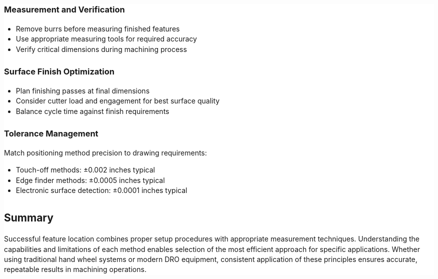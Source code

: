 ### Measurement and Verification

- Remove burrs before measuring finished features
- Use appropriate measuring tools for required accuracy
- Verify critical dimensions during machining process

### Surface Finish Optimization

- Plan finishing passes at final dimensions
- Consider cutter load and engagement for best surface quality
- Balance cycle time against finish requirements

### Tolerance Management

Match positioning method precision to drawing requirements:

- Touch-off methods: ±0.002 inches typical
- Edge finder methods: ±0.0005 inches typical
- Electronic surface detection: ±0.0001 inches typical

## Summary

Successful feature location combines proper setup procedures with appropriate
measurement techniques. Understanding the capabilities and limitations of
each method enables selection of the most efficient approach for specific
applications. Whether using traditional hand wheel systems or modern DRO
equipment, consistent application of these principles ensures accurate,
repeatable results in machining operations.

